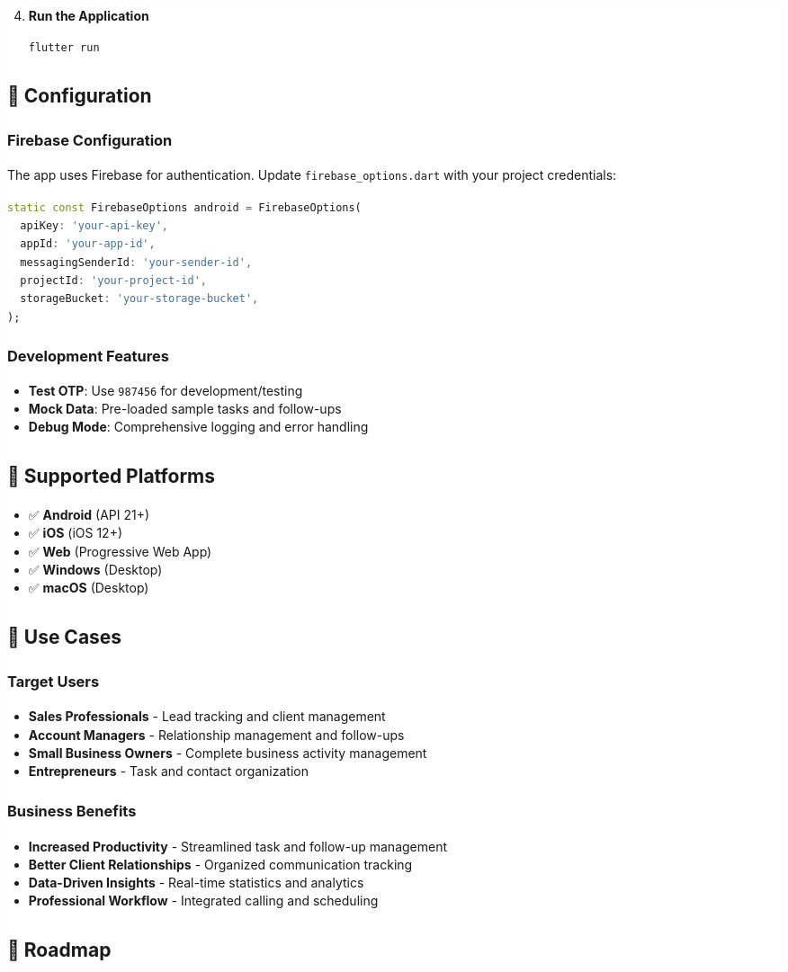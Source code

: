 4. **Run the Application**
   ```bash
   flutter run
   ```

## 🔧 Configuration

### **Firebase Configuration**
The app uses Firebase for authentication. Update `firebase_options.dart` with your project credentials:

```dart
static const FirebaseOptions android = FirebaseOptions(
  apiKey: 'your-api-key',
  appId: 'your-app-id',
  messagingSenderId: 'your-sender-id',
  projectId: 'your-project-id',
  storageBucket: 'your-storage-bucket',
);
```

### **Development Features**
- **Test OTP**: Use `987456` for development/testing
- **Mock Data**: Pre-loaded sample tasks and follow-ups
- **Debug Mode**: Comprehensive logging and error handling

## 📱 Supported Platforms

- ✅ **Android** (API 21+)
- ✅ **iOS** (iOS 12+)
- ✅ **Web** (Progressive Web App)
- ✅ **Windows** (Desktop)
- ✅ **macOS** (Desktop)

## 🎯 Use Cases

### **Target Users**
- **Sales Professionals** - Lead tracking and client management
- **Account Managers** - Relationship management and follow-ups
- **Small Business Owners** - Complete business activity management
- **Entrepreneurs** - Task and contact organization

### **Business Benefits**
- **Increased Productivity** - Streamlined task and follow-up management
- **Better Client Relationships** - Organized communication tracking
- **Data-Driven Insights** - Real-time statistics and analytics
- **Professional Workflow** - Integrated calling and scheduling

## 🔮 Roadmap

